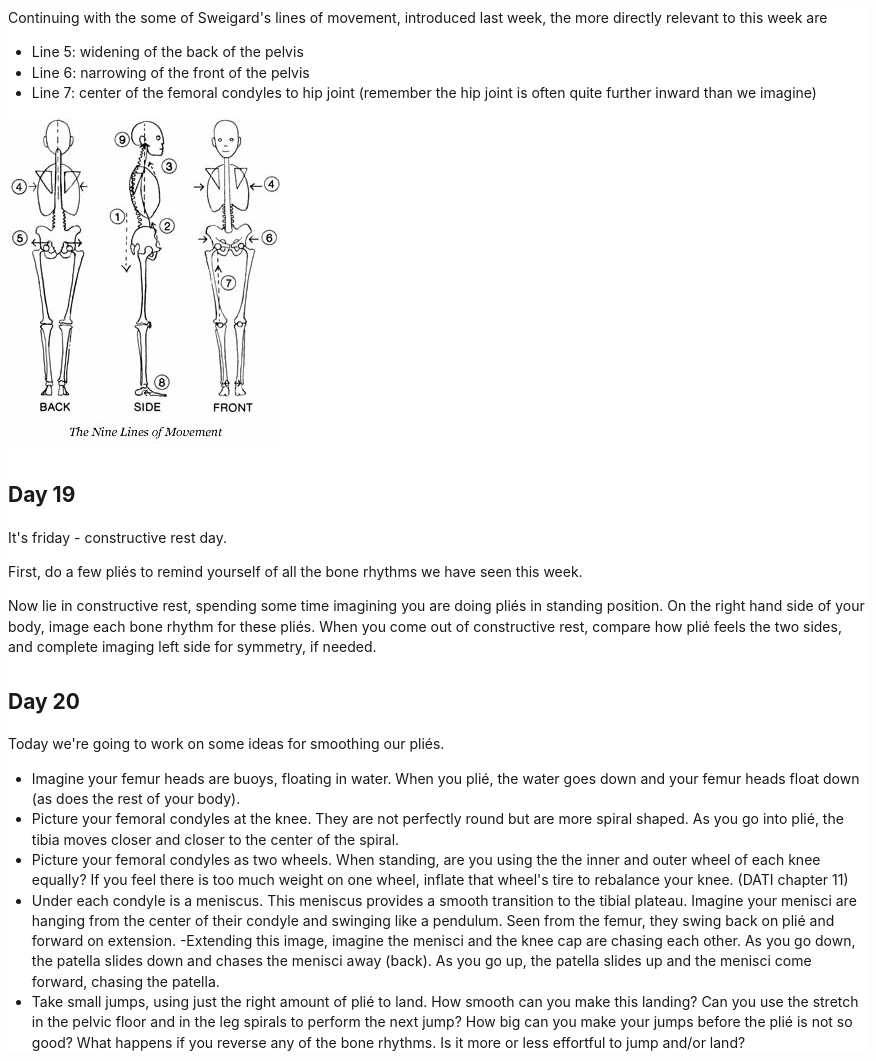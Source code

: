 Continuing with the some of Sweigard's lines of movement, introduced last week, the more directly relevant to this week are
- Line 5: widening of the back of the pelvis
- Line 6: narrowing of the front of the pelvis
- Line 7: center of the femoral condyles to hip joint (remember the hip joint is often quite further inward than we imagine)

![Sweigard's 9 lines of movement](/images/sweigard-lines-of-movement.png)

## Day 19

It's friday - constructive rest day.

First, do a few pliés to remind yourself of all the bone rhythms we have seen this week.

Now lie in constructive rest, spending some time imagining you are doing pliés in standing position. On the right hand side of your body, image each bone rhythm for these pliés. When you come out of constructive rest, compare how plié feels the two sides, and complete imaging left side for symmetry, if needed.

## Day 20

Today we're going to work on some ideas for smoothing our pliés.

- Imagine your femur heads are buoys, floating in water. When you plié, the water goes down and your femur heads float down (as does the rest of your body).
- Picture your femoral condyles at the knee. They are not perfectly round but are more spiral shaped. As you go into plié, the tibia moves closer and closer to the center of the spiral.
- Picture your femoral condyles as two wheels. When standing, are you using the the inner and outer wheel of each knee equally? If you feel there is too much weight on one wheel, inflate that wheel's tire to rebalance your knee. (DATI chapter 11)
- Under each condyle is a meniscus. This meniscus provides a smooth transition to the tibial plateau. Imagine your menisci are hanging from the center of their condyle and swinging like a pendulum. Seen from the femur, they swing back on plié and forward on extension.
-Extending this image, imagine the menisci and the knee cap are chasing each other. As you go down, the patella slides down and chases the menisci away (back). As you go up, the patella slides up and the menisci come forward, chasing the patella.
- Take small jumps, using just the right amount of plié to land. How smooth can you make this landing? Can you use the stretch in the pelvic floor and in the leg spirals to perform the next jump? How big can you make your jumps before the plié is not so good? What happens if you reverse any of the bone rhythms. Is it more or less effortful to jump and/or land?
